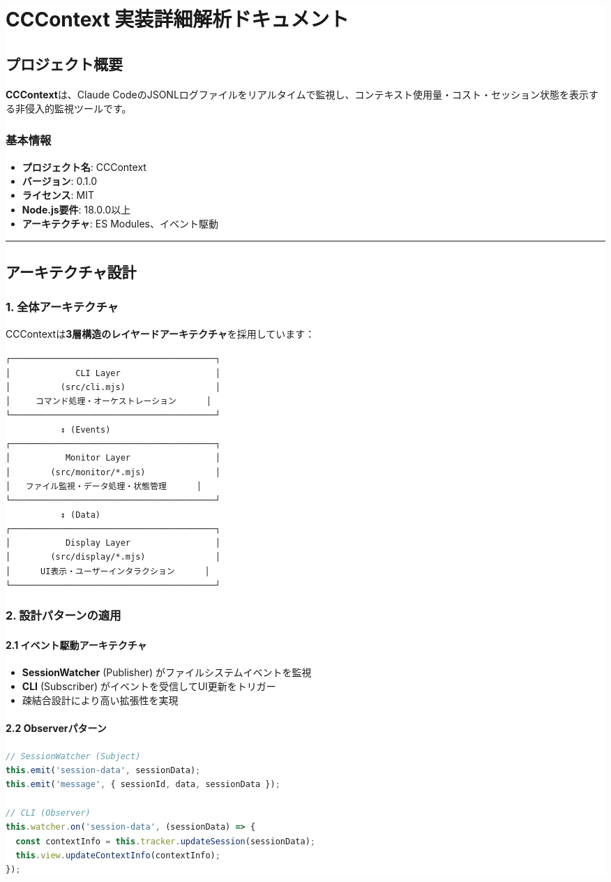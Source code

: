 # CCContext 実装詳細解析ドキュメント

## プロジェクト概要

**CCContext**は、Claude CodeのJSONLログファイルをリアルタイムで監視し、コンテキスト使用量・コスト・セッション状態を表示する非侵入的監視ツールです。

### 基本情報
- **プロジェクト名**: CCContext
- **バージョン**: 0.1.0
- **ライセンス**: MIT
- **Node.js要件**: 18.0.0以上
- **アーキテクチャ**: ES Modules、イベント駆動

---

## アーキテクチャ設計

### 1. 全体アーキテクチャ

CCContextは**3層構造のレイヤードアーキテクチャ**を採用しています：

```
┌─────────────────────────────────────────┐
│             CLI Layer                   │
│          (src/cli.mjs)                  │
│     コマンド処理・オーケストレーション      │
└─────────────────────────────────────────┘
           ↕ (Events)
┌─────────────────────────────────────────┐
│           Monitor Layer                 │
│        (src/monitor/*.mjs)              │
│   ファイル監視・データ処理・状態管理      │
└─────────────────────────────────────────┘
           ↕ (Data)
┌─────────────────────────────────────────┐
│           Display Layer                 │
│        (src/display/*.mjs)              │
│      UI表示・ユーザーインタラクション      │
└─────────────────────────────────────────┘
```

### 2. 設計パターンの適用

#### 2.1 イベント駆動アーキテクチャ
- **SessionWatcher** (Publisher) がファイルシステムイベントを監視
- **CLI** (Subscriber) がイベントを受信してUI更新をトリガー
- 疎結合設計により高い拡張性を実現

#### 2.2 Observerパターン
```javascript
// SessionWatcher (Subject)
this.emit('session-data', sessionData);
this.emit('message', { sessionId, data, sessionData });

// CLI (Observer)
this.watcher.on('session-data', (sessionData) => {
  const contextInfo = this.tracker.updateSession(sessionData);
  this.view.updateContextInfo(contextInfo);
});
```
